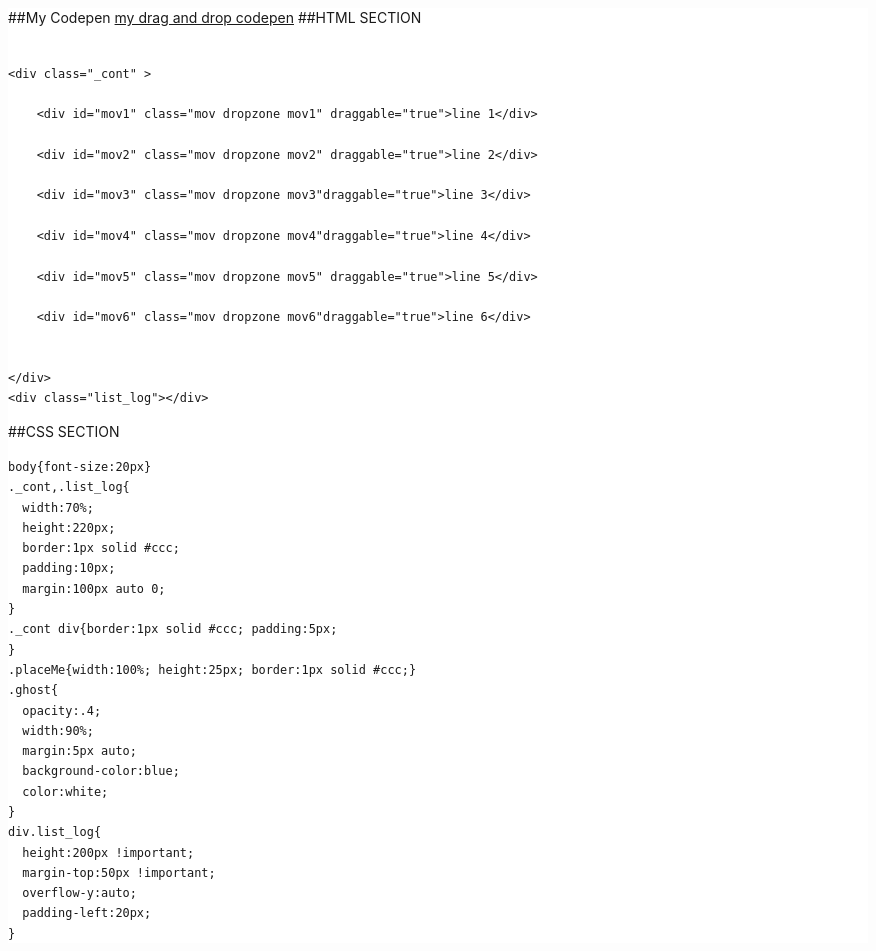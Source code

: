 ##My Codepen
[my drag and drop codepen](https://codepen.io/inspectaTech/pen/zEMweq?editors=0010)
##HTML SECTION
```

<div class="_cont" >
 
    <div id="mov1" class="mov dropzone mov1" draggable="true">line 1</div>
    
    <div id="mov2" class="mov dropzone mov2" draggable="true">line 2</div>
    
    <div id="mov3" class="mov dropzone mov3"draggable="true">line 3</div>
    
    <div id="mov4" class="mov dropzone mov4"draggable="true">line 4</div>
    
    <div id="mov5" class="mov dropzone mov5" draggable="true">line 5</div>
    
    <div id="mov6" class="mov dropzone mov6"draggable="true">line 6</div>


</div>
<div class="list_log"></div>

```

##CSS SECTION
```
body{font-size:20px}
._cont,.list_log{
  width:70%;
  height:220px;
  border:1px solid #ccc;
  padding:10px;
  margin:100px auto 0;
}
._cont div{border:1px solid #ccc; padding:5px;
}
.placeMe{width:100%; height:25px; border:1px solid #ccc;}
.ghost{
  opacity:.4;
  width:90%;
  margin:5px auto;
  background-color:blue;
  color:white;
}
div.list_log{
  height:200px !important;
  margin-top:50px !important;
  overflow-y:auto;
  padding-left:20px;
}
```

